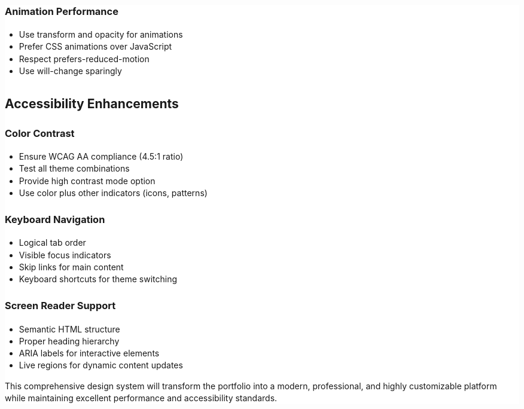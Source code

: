 ### Animation Performance
- Use transform and opacity for animations
- Prefer CSS animations over JavaScript
- Respect prefers-reduced-motion
- Use will-change sparingly

## Accessibility Enhancements

### Color Contrast
- Ensure WCAG AA compliance (4.5:1 ratio)
- Test all theme combinations
- Provide high contrast mode option
- Use color plus other indicators (icons, patterns)

### Keyboard Navigation
- Logical tab order
- Visible focus indicators
- Skip links for main content
- Keyboard shortcuts for theme switching

### Screen Reader Support
- Semantic HTML structure
- Proper heading hierarchy
- ARIA labels for interactive elements
- Live regions for dynamic content updates

This comprehensive design system will transform the portfolio into a modern, professional, and highly customizable platform while maintaining excellent performance and accessibility standards.
